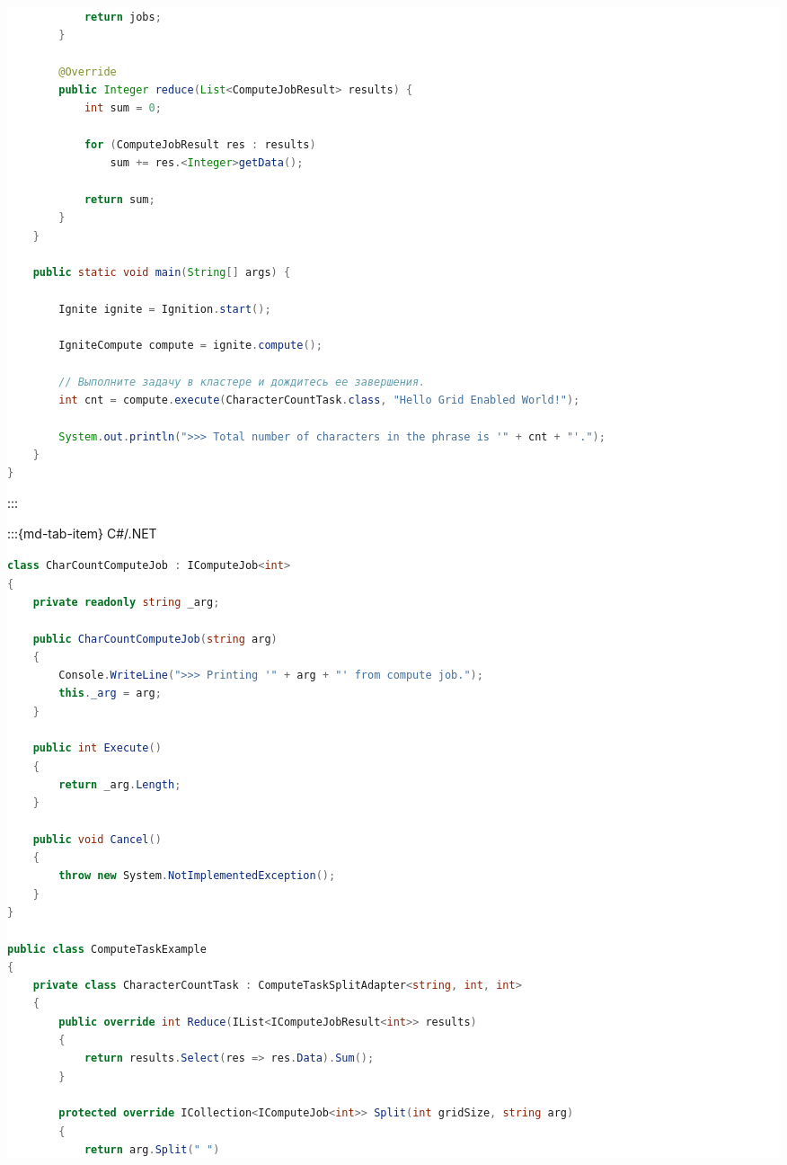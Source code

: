 ```java
            return jobs;
        }

        @Override
        public Integer reduce(List<ComputeJobResult> results) {
            int sum = 0;

            for (ComputeJobResult res : results)
                sum += res.<Integer>getData();

            return sum;
        }
    }

    public static void main(String[] args) {

        Ignite ignite = Ignition.start();

        IgniteCompute compute = ignite.compute();

        // Выполните задачу в кластере и дождитесь ее завершения.
        int cnt = compute.execute(CharacterCountTask.class, "Hello Grid Enabled World!");

        System.out.println(">>> Total number of characters in the phrase is '" + cnt + "'.");
    }
}
```
:::

:::{md-tab-item} C\#/.NET
```c#
class CharCountComputeJob : IComputeJob<int>
{
    private readonly string _arg;

    public CharCountComputeJob(string arg)
    {
        Console.WriteLine(">>> Printing '" + arg + "' from compute job.");
        this._arg = arg;
    }

    public int Execute()
    {
        return _arg.Length;
    }

    public void Cancel()
    {
        throw new System.NotImplementedException();
    }
}

public class ComputeTaskExample
{
    private class CharacterCountTask : ComputeTaskSplitAdapter<string, int, int>
    {
        public override int Reduce(IList<IComputeJobResult<int>> results)
        {
            return results.Select(res => res.Data).Sum();
        }

        protected override ICollection<IComputeJob<int>> Split(int gridSize, string arg)
        {
            return arg.Split(" ")
```
